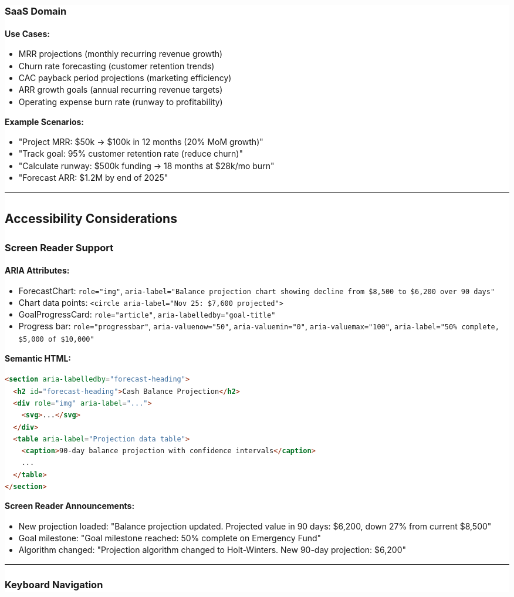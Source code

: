 
### SaaS Domain

**Use Cases:**
- MRR projections (monthly recurring revenue growth)
- Churn rate forecasting (customer retention trends)
- CAC payback period projections (marketing efficiency)
- ARR growth goals (annual recurring revenue targets)
- Operating expense burn rate (runway to profitability)

**Example Scenarios:**
- "Project MRR: $50k → $100k in 12 months (20% MoM growth)"
- "Track goal: 95% customer retention rate (reduce churn)"
- "Calculate runway: $500k funding → 18 months at $28k/mo burn"
- "Forecast ARR: $1.2M by end of 2025"

---

## Accessibility Considerations

### Screen Reader Support

**ARIA Attributes:**
- ForecastChart: `role="img"`, `aria-label="Balance projection chart showing decline from $8,500 to $6,200 over 90 days"`
- Chart data points: `<circle aria-label="Nov 25: $7,600 projected">`
- GoalProgressCard: `role="article"`, `aria-labelledby="goal-title"`
- Progress bar: `role="progressbar"`, `aria-valuenow="50"`, `aria-valuemin="0"`, `aria-valuemax="100"`, `aria-label="50% complete, $5,000 of $10,000"`

**Semantic HTML:**
```html
<section aria-labelledby="forecast-heading">
  <h2 id="forecast-heading">Cash Balance Projection</h2>
  <div role="img" aria-label="...">
    <svg>...</svg>
  </div>
  <table aria-label="Projection data table">
    <caption>90-day balance projection with confidence intervals</caption>
    ...
  </table>
</section>
```

**Screen Reader Announcements:**
- New projection loaded: "Balance projection updated. Projected value in 90 days: $6,200, down 27% from current $8,500"
- Goal milestone: "Goal milestone reached: 50% complete on Emergency Fund"
- Algorithm changed: "Projection algorithm changed to Holt-Winters. New 90-day projection: $6,200"

---

### Keyboard Navigation
